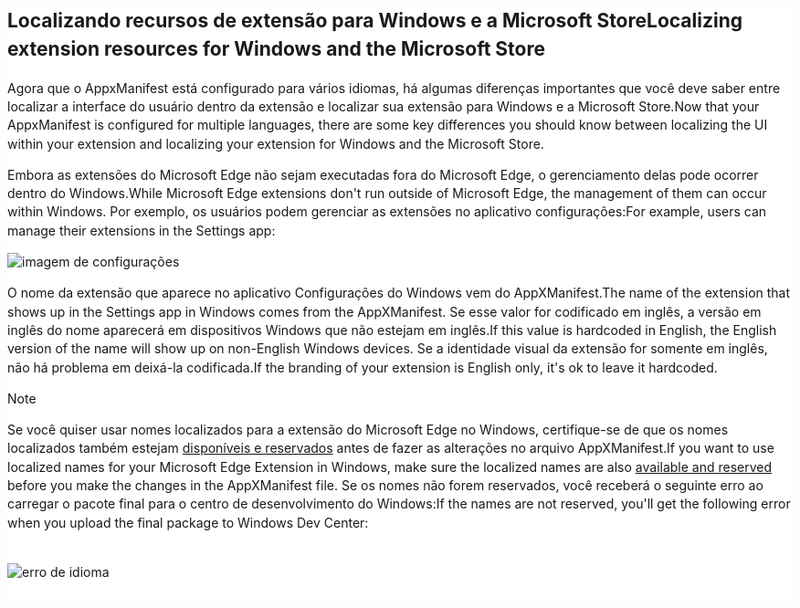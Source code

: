 
## <span data-ttu-id="07489-137">Localizando recursos de extensão para Windows e a Microsoft Store</span><span class="sxs-lookup"><span data-stu-id="07489-137">Localizing extension resources for Windows and the Microsoft Store</span></span>

<span data-ttu-id="07489-138">Agora que o AppxManifest está configurado para vários idiomas, há algumas diferenças importantes que você deve saber entre localizar a interface do usuário dentro da extensão e localizar sua extensão para Windows e a Microsoft Store.</span><span class="sxs-lookup"><span data-stu-id="07489-138">Now that your AppxManifest is configured for multiple languages, there are some key differences you should know between localizing the UI within your extension and localizing your extension for Windows and the Microsoft Store.</span></span>

<span data-ttu-id="07489-139">Embora as extensões do Microsoft Edge não sejam executadas fora do Microsoft Edge, o gerenciamento delas pode ocorrer dentro do Windows.</span><span class="sxs-lookup"><span data-stu-id="07489-139">While Microsoft Edge extensions don't run outside of Microsoft Edge, the management of them can occur within Windows.</span></span> <span data-ttu-id="07489-140">Por exemplo, os usuários podem gerenciar as extensões no aplicativo configurações:</span><span class="sxs-lookup"><span data-stu-id="07489-140">For example, users can manage their extensions in the Settings app:</span></span>


![imagem de configurações](./../../media/settings.png)



<span data-ttu-id="07489-142">O nome da extensão que aparece no aplicativo Configurações do Windows vem do AppXManifest.</span><span class="sxs-lookup"><span data-stu-id="07489-142">The name of the extension that shows up in the Settings app in Windows comes from the AppXManifest.</span></span> <span data-ttu-id="07489-143">Se esse valor for codificado em inglês, a versão em inglês do nome aparecerá em dispositivos Windows que não estejam em inglês.</span><span class="sxs-lookup"><span data-stu-id="07489-143">If this value is hardcoded in English, the English version of the name will show up on non-English Windows devices.</span></span> <span data-ttu-id="07489-144">Se a identidade visual da extensão for somente em inglês, não há problema em deixá-la codificada.</span><span class="sxs-lookup"><span data-stu-id="07489-144">If the branding of your extension is English only, it's ok to leave it hardcoded.</span></span>


> [!NOTE]
> <span data-ttu-id="07489-145">Se você quiser usar nomes localizados para a extensão do Microsoft Edge no Windows, certifique-se de que os nomes localizados também estejam [disponíveis e reservados](./extensions-in-the-windows-dev-center.md#name-reservation) antes de fazer as alterações no arquivo AppXManifest.</span><span class="sxs-lookup"><span data-stu-id="07489-145">If you want to use localized names for your Microsoft Edge Extension in Windows, make sure the localized names are also [available and reserved](./extensions-in-the-windows-dev-center.md#name-reservation) before you make the changes in the AppXManifest file.</span></span> <span data-ttu-id="07489-146">Se os nomes não forem reservados, você receberá o seguinte erro ao carregar o pacote final para o centro de desenvolvimento do Windows:</span><span class="sxs-lookup"><span data-stu-id="07489-146">If the names are not reserved, you'll get the following error when you upload the final package to Windows Dev Center:</span></span></br></br>

![erro de idioma](./../../media/language-error.png)</br></br>
